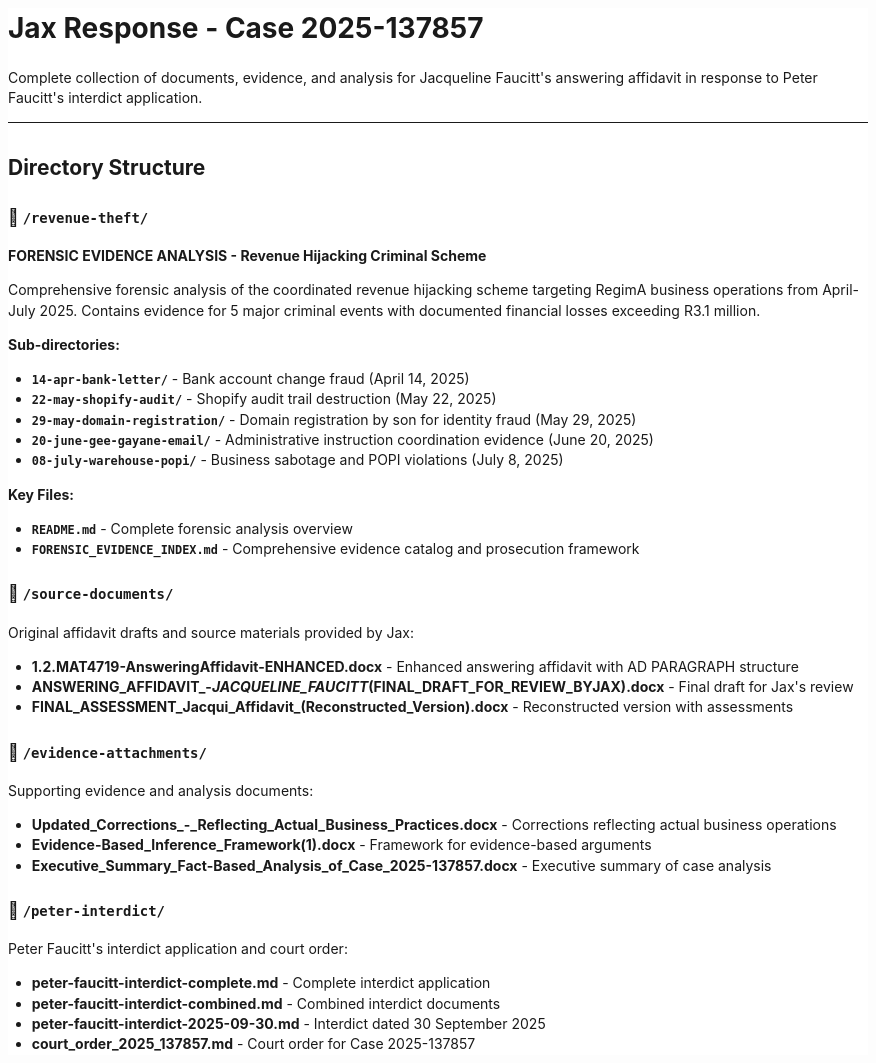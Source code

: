 # Jax Response - Case 2025-137857

Complete collection of documents, evidence, and analysis for Jacqueline Faucitt's answering affidavit in response to Peter Faucitt's interdict application.

---

## Directory Structure

### 📁 `/revenue-theft/`
**FORENSIC EVIDENCE ANALYSIS - Revenue Hijacking Criminal Scheme**

Comprehensive forensic analysis of the coordinated revenue hijacking scheme targeting RegimA business operations from April-July 2025. Contains evidence for 5 major criminal events with documented financial losses exceeding R3.1 million.

**Sub-directories:**
- **`14-apr-bank-letter/`** - Bank account change fraud (April 14, 2025)
- **`22-may-shopify-audit/`** - Shopify audit trail destruction (May 22, 2025) 
- **`29-may-domain-registration/`** - Domain registration by son for identity fraud (May 29, 2025)
- **`20-june-gee-gayane-email/`** - Administrative instruction coordination evidence (June 20, 2025)
- **`08-july-warehouse-popi/`** - Business sabotage and POPI violations (July 8, 2025)

**Key Files:**
- **`README.md`** - Complete forensic analysis overview
- **`FORENSIC_EVIDENCE_INDEX.md`** - Comprehensive evidence catalog and prosecution framework

### 📁 `/source-documents/`
Original affidavit drafts and source materials provided by Jax:

- **1.2.MAT4719-AnsweringAffidavit-ENHANCED.docx** - Enhanced answering affidavit with AD PARAGRAPH structure
- **ANSWERING_AFFIDAVIT_-_JACQUELINE_FAUCITT_(FINAL_DRAFT_FOR_REVIEW_BYJAX).docx** - Final draft for Jax's review
- **FINAL_ASSESSMENT_Jacqui_Affidavit_(Reconstructed_Version).docx** - Reconstructed version with assessments

### 📁 `/evidence-attachments/`
Supporting evidence and analysis documents:

- **Updated_Corrections_-_Reflecting_Actual_Business_Practices.docx** - Corrections reflecting actual business operations
- **Evidence-Based_Inference_Framework(1).docx** - Framework for evidence-based arguments
- **Executive_Summary_Fact-Based_Analysis_of_Case_2025-137857.docx** - Executive summary of case analysis

### 📁 `/peter-interdict/`
Peter Faucitt's interdict application and court order:

- **peter-faucitt-interdict-complete.md** - Complete interdict application
- **peter-faucitt-interdict-combined.md** - Combined interdict documents
- **peter-faucitt-interdict-2025-09-30.md** - Interdict dated 30 September 2025
- **court_order_2025_137857.md** - Court order for Case 2025-137857
